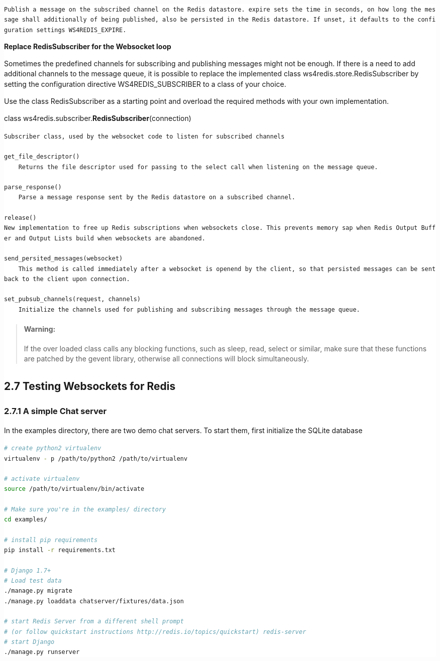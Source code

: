    Publish a message on the subscribed channel on the Redis datastore. expire sets the time in seconds, on how long the message shall additionally of being published, also be persisted in the Redis datastore. If unset, it defaults to the configuration settings WS4REDIS_EXPIRE.

**Replace RedisSubscriber for the Websocket loop**  

Sometimes the predefined channels for subscribing and publishing messages might not be enough. If there is a need to add additional channels to the message queue, it is possible to replace the implemented class ws4redis.store.RedisSubscriber by setting the configuration directive WS4REDIS_SUBSCRIBER to a class of your choice.  

Use the class RedisSubscriber as a starting point and overload the required methods with your own implementation.  

class ws4redis.subscriber.**RedisSubscriber**(connection)  

    Subscriber class, used by the websocket code to listen for subscribed channels

    get_file_descriptor()
        Returns the file descriptor used for passing to the select call when listening on the message queue.

    parse_response()
        Parse a message response sent by the Redis datastore on a subscribed channel.

    release()
    New implementation to free up Redis subscriptions when websockets close. This prevents memory sap when Redis Output Buffer and Output Lists build when websockets are abandoned.

    send_persited_messages(websocket)
        This method is called immediately after a websocket is openend by the client, so that persisted messages can be sent back to the client upon connection.

    set_pubsub_channels(request, channels)
        Initialize the channels used for publishing and subscribing messages through the message queue.

>#### Warning: 
>If the over loaded class calls any blocking functions, such as sleep, read, select or similar, make sure that these functions are patched by the gevent library, otherwise all connections will block simultaneously.  

## 2.7 Testing Websockets for Redis 
### 2.7.1 A simple Chat server
In the examples directory, there are two demo chat servers. To start them, first initialize the SQLite database  

```bash
# create python2 virtualenv
virtualenv - p /path/to/python2 /path/to/virtualenv

# activate virtualenv
source /path/to/virtualenv/bin/activate

# Make sure you're in the examples/ directory
cd examples/

# install pip requirements
pip install -r requirements.txt

# Django 1.7+
# Load test data
./manage.py migrate
./manage.py loaddata chatserver/fixtures/data.json

# start Redis Server from a different shell prompt
# (or follow quickstart instructions http://redis.io/topics/quickstart) redis-server
# start Django
./manage.py runserver
```